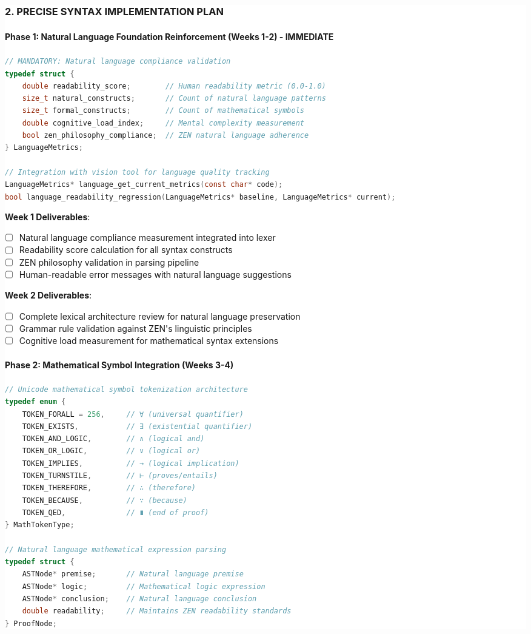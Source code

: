 ### 2. PRECISE SYNTAX IMPLEMENTATION PLAN

#### Phase 1: Natural Language Foundation Reinforcement (Weeks 1-2) - IMMEDIATE
```c
// MANDATORY: Natural language compliance validation
typedef struct {
    double readability_score;        // Human readability metric (0.0-1.0)
    size_t natural_constructs;       // Count of natural language patterns
    size_t formal_constructs;        // Count of mathematical symbols
    double cognitive_load_index;     // Mental complexity measurement  
    bool zen_philosophy_compliance;  // ZEN natural language adherence
} LanguageMetrics;

// Integration with vision tool for language quality tracking
LanguageMetrics* language_get_current_metrics(const char* code);
bool language_readability_regression(LanguageMetrics* baseline, LanguageMetrics* current);
```

**Week 1 Deliverables**:
- [ ] Natural language compliance measurement integrated into lexer
- [ ] Readability score calculation for all syntax constructs  
- [ ] ZEN philosophy validation in parsing pipeline
- [ ] Human-readable error messages with natural language suggestions

**Week 2 Deliverables**:
- [ ] Complete lexical architecture review for natural language preservation
- [ ] Grammar rule validation against ZEN's linguistic principles
- [ ] Cognitive load measurement for mathematical syntax extensions

#### Phase 2: Mathematical Symbol Integration (Weeks 3-4)
```c
// Unicode mathematical symbol tokenization architecture
typedef enum {
    TOKEN_FORALL = 256,     // ∀ (universal quantifier)
    TOKEN_EXISTS,           // ∃ (existential quantifier) 
    TOKEN_AND_LOGIC,        // ∧ (logical and)
    TOKEN_OR_LOGIC,         // ∨ (logical or)
    TOKEN_IMPLIES,          // → (logical implication)
    TOKEN_TURNSTILE,        // ⊢ (proves/entails)
    TOKEN_THEREFORE,        // ∴ (therefore)
    TOKEN_BECAUSE,          // ∵ (because)
    TOKEN_QED,              // ∎ (end of proof)
} MathTokenType;

// Natural language mathematical expression parsing
typedef struct {
    ASTNode* premise;       // Natural language premise
    ASTNode* logic;         // Mathematical logic expression
    ASTNode* conclusion;    // Natural language conclusion
    double readability;     // Maintains ZEN readability standards
} ProofNode;
```
